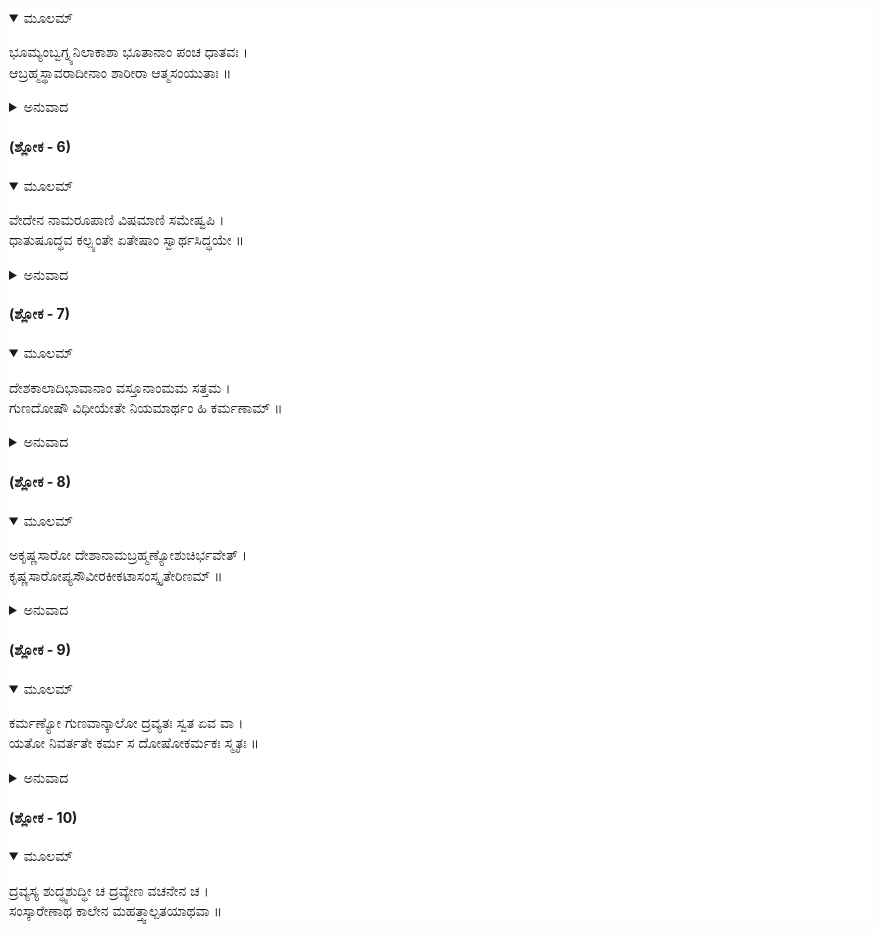 
<details open><summary>ಮೂಲಮ್</summary>

ಭೂಮ್ಯಂಬ್ವಗ್ನ್ಯನಿಲಾಕಾಶಾ ಭೂತಾನಾಂ ಪಂಚ ಧಾತವಃ ।  
ಆಬ್ರಹ್ಮಸ್ಥಾವರಾದೀನಾಂ ಶಾರೀರಾ ಆತ್ಮಸಂಯುತಾಃ ॥
</details>

<details><summary>ಅನುವಾದ</summary></details>

#### (ಶ್ಲೋಕ - 6)


<details open><summary>ಮೂಲಮ್</summary>

ವೇದೇನ ನಾಮರೂಪಾಣಿ ವಿಷಮಾಣಿ ಸಮೇಷ್ವಪಿ ।  
ಧಾತುಷೂದ್ಧವ ಕಲ್ಪ್ಯಂತೇ ಏತೇಷಾಂ ಸ್ವಾರ್ಥಸಿದ್ಧಯೇ ॥
</details>

<details><summary>ಅನುವಾದ</summary></details>

#### (ಶ್ಲೋಕ - 7)


<details open><summary>ಮೂಲಮ್</summary>

ದೇಶಕಾಲಾದಿಭಾವಾನಾಂ ವಸ್ತೂನಾಂಮಮ ಸತ್ತಮ ।  
ಗುಣದೋಷೌ ವಿಧೀಯೇತೇ ನಿಯಮಾರ್ಥಂ ಹಿ ಕರ್ಮಣಾಮ್ ॥
</details>

<details><summary>ಅನುವಾದ</summary></details>

#### (ಶ್ಲೋಕ - 8)


<details open><summary>ಮೂಲಮ್</summary>

ಅಕೃಷ್ಣಸಾರೋ ದೇಶಾನಾಮಬ್ರಹ್ಮಣ್ಯೋಶುಚಿರ್ಭವೇತ್ ।  
ಕೃಷ್ಣಸಾರೋಪ್ಯಸೌವೀರಕೀಕಟಾಸಂಸ್ಕೃತೇರಿಣಮ್ ॥
</details>

<details><summary>ಅನುವಾದ</summary></details>

#### (ಶ್ಲೋಕ - 9)


<details open><summary>ಮೂಲಮ್</summary>

ಕರ್ಮಣ್ಯೋ ಗುಣವಾನ್ಕಾಲೋ ದ್ರವ್ಯತಃ ಸ್ವತ ಏವ ವಾ ।  
ಯತೋ ನಿವರ್ತತೇ ಕರ್ಮ ಸ ದೋಷೋಕರ್ಮಕಃ ಸ್ಮೃತಃ ॥
</details>

<details><summary>ಅನುವಾದ</summary></details>

#### (ಶ್ಲೋಕ - 10)


<details open><summary>ಮೂಲಮ್</summary>

ದ್ರವ್ಯಸ್ಯ ಶುದ್ಧ್ಯಶುದ್ಧೀ ಚ ದ್ರವ್ಯೇಣ ವಚನೇನ ಚ ।  
ಸಂಸ್ಕಾರೇಣಾಥ ಕಾಲೇನ ಮಹತ್ತ್ವಾಲ್ಪತಯಾಥವಾ ॥
</details>

